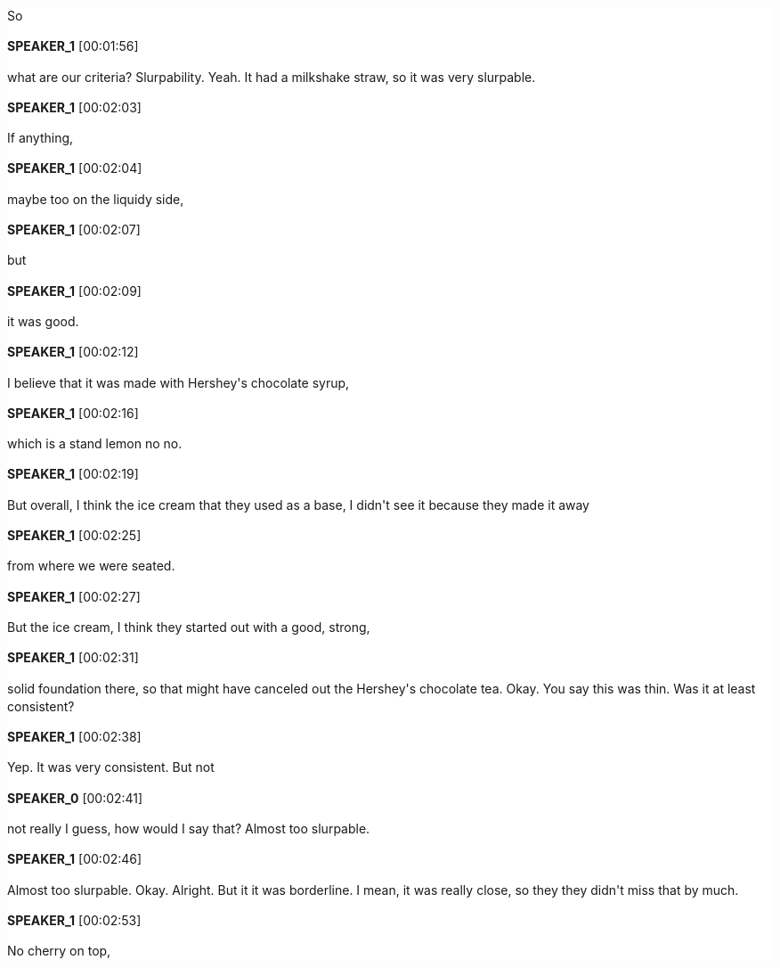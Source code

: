 So

**SPEAKER_1** [00:01:56]

what are our criteria? Slurpability. Yeah. It had a milkshake straw, so it was very slurpable.

**SPEAKER_1** [00:02:03]

If anything,

**SPEAKER_1** [00:02:04]

maybe too on the liquidy side,

**SPEAKER_1** [00:02:07]

but

**SPEAKER_1** [00:02:09]

it was good.

**SPEAKER_1** [00:02:12]

I believe that it was made with Hershey's chocolate syrup,

**SPEAKER_1** [00:02:16]

which is a stand lemon no no.

**SPEAKER_1** [00:02:19]

But overall, I think the ice cream that they used as a base, I didn't see it because they made it away

**SPEAKER_1** [00:02:25]

from where we were seated.

**SPEAKER_1** [00:02:27]

But the ice cream, I think they started out with a good, strong,

**SPEAKER_1** [00:02:31]

solid foundation there, so that might have canceled out the Hershey's chocolate tea. Okay. You say this was thin. Was it at least consistent?

**SPEAKER_1** [00:02:38]

Yep. It was very consistent. But not

**SPEAKER_0** [00:02:41]

not really I guess, how would I say that? Almost too slurpable.

**SPEAKER_1** [00:02:46]

Almost too slurpable. Okay. Alright. But it it was borderline. I mean, it was really close, so they they didn't miss that by much.

**SPEAKER_1** [00:02:53]

No cherry on top,
